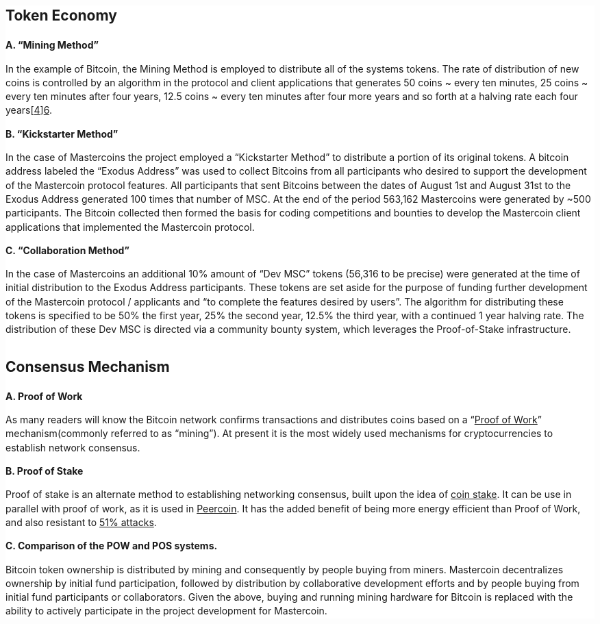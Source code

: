 ## Token Economy

**A. “Mining Method”**

In the example of Bitcoin, the Mining Method is employed to distribute all of the systems tokens. The rate of distribution of new coins is controlled by an algorithm in the protocol and client applications that generates 50 coins ~ every ten minutes, 25 coins ~ every ten minutes after four years, 12.5 coins ~ every ten minutes after four more years and so forth at a halving rate each four years[[4]][6].

**B. “Kickstarter Method”**

In the case of Mastercoins the project employed a “Kickstarter Method” to distribute a portion of its original tokens. A bitcoin address labeled the “Exodus Address” was used to collect Bitcoins from all participants who desired to support the development of the Mastercoin protocol features. All participants that sent Bitcoins between the dates of August 1st and August 31st to the Exodus Address generated 100 times that number of MSC. At the end of the period 563,162 Mastercoins were generated by ~500 participants. The Bitcoin collected then formed the basis for coding competitions and bounties to develop the Mastercoin client applications that implemented the Mastercoin protocol.

**C. “Collaboration Method”**

In the case of Mastercoins an additional 10% amount of “Dev MSC” tokens (56,316 to be precise) were generated at the time of initial distribution to the Exodus Address participants. These tokens are set aside for the purpose of funding further development of the Mastercoin protocol / applicants and “to complete the features desired by users”. The algorithm for distributing these tokens is specified to be 50% the first year, 25% the second year, 12.5% the third year, with a continued 1 year halving rate. The distribution of these Dev MSC is directed via a community bounty system, which leverages the Proof-of-Stake infrastructure.

## Consensus Mechanism

**A. Proof of Work**

As many readers will know the Bitcoin network confirms transactions and distributes coins based on a “[Proof of Work](https://en.wikipedia.org/wiki/Proof-of-work_system)” mechanism(commonly referred to as “mining”). At present it is the most widely used mechanisms for cryptocurrencies to establish network consensus. 

**B. Proof of Stake**

Proof of stake is an alternate method to establishing networking consensus, built upon the idea of [coin stake](https://en.bitcoin.it/wiki/Proof_of_Stake). It can be use in parallel with proof of work, as it is used in [Peercoin](http://peercoin.net/). It has the added benefit of being more energy efficient than Proof of Work, and also resistant to [51% attacks](https://en.bitcoin.it/wiki/Weaknesses).

**C. Comparison of the POW and POS systems.**

Bitcoin token ownership is distributed by mining and consequently by people buying from miners. Mastercoin decentralizes ownership by initial fund participation, followed by distribution by collaborative development efforts and by people buying from initial fund participants or collaborators. Given the above, buying and running mining hardware for Bitcoin is replaced with the ability to actively participate in the project development for Mastercoin.


   [1]: https://docs.google.com/document/d/1RLcjSXWuU9vBJzzqLEXVACSCdn8zXKTTJRN_LfoCjNY/edit
   [2]: https://dl.dropboxusercontent.com#ftnt1
   [3]: https://dl.dropboxusercontent.com#ftnt2
   [4]: https://dl.dropboxusercontent.com#ftnt3
   [5]: https://sites.google.com/site/2ndbtcwpaper/
   [6]: https://dl.dropboxusercontent.com#ftnt4
   [7]: https://dl.dropboxusercontent.com#ftnt5
   [8]: http://opensource.org/licenses/MIT
   [9]: https://dl.dropboxusercontent.com#ftnt6
   [10]: https://dl.dropboxusercontent.com#ftnt7
   [11]: https://dl.dropboxusercontent.com#ftnt8
   [12]: https://dl.dropboxusercontent.com#ftnt9
   [13]: http://en.wikipedia.org/wiki/Zygote
   [14]: https://dl.dropboxusercontent.com#ftnt_ref1
   [15]: http://letstalkbitcoin.com/bitcoin-and-the-three-laws-of-robotics/#.Uo0CBmTzZ2n
   [16]: https://dl.dropboxusercontent.com#ftnt_ref2
   [17]: http://bitcoin.org/bitcoin.pdf
   [18]: https://dl.dropboxusercontent.com#ftnt_ref3
   [19]: http://www.investopedia.com/terms/m/multinationalcorporation.asp
   [20]: https://dl.dropboxusercontent.com#ftnt_ref4
   [21]: https://en.bitcoin.it/wiki/Mining
   [22]: https://dl.dropboxusercontent.com#ftnt_ref5
   [23]: https://dl.dropboxusercontent.com#ftnt_ref6
   [24]: https://github.com/bitcoin/bitcoin/pull/2738
   [25]: https://dl.dropboxusercontent.com#ftnt_ref7
   [26]: https://docs.google.com/document/d/1AnkP_cVZTCMLIzw4DvsW6M8Q2JC0lIzrTLuoWu2z1BE
   [27]: https://dl.dropboxusercontent.com#ftnt_ref8
   [28]: https://bitcointalk.org/index.php?topic=279249.0
   [29]: https://dl.dropboxusercontent.com#ftnt_ref9
   [30]: http://en.wikipedia.org/wiki/Simplexity